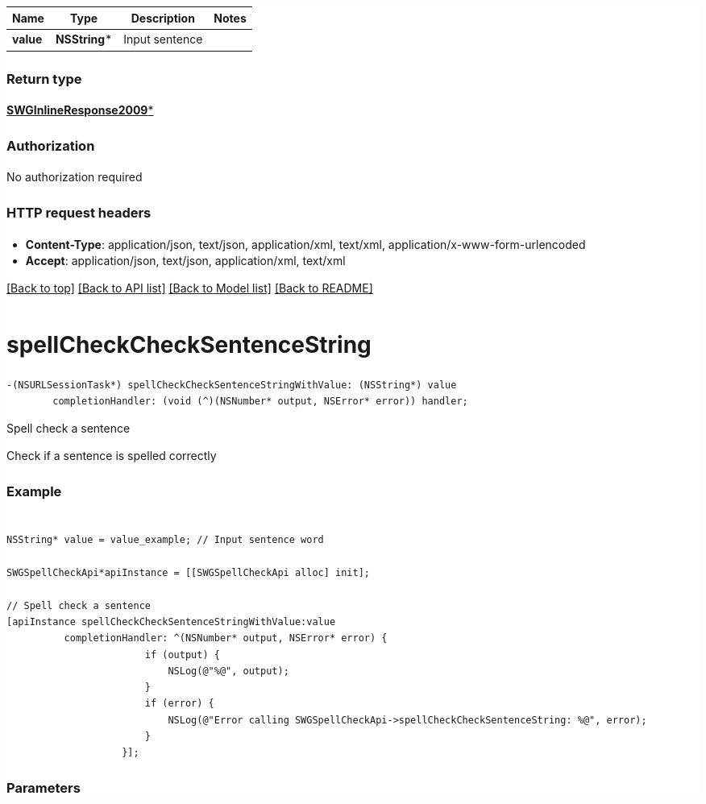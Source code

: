 Name | Type | Description  | Notes
------------- | ------------- | ------------- | -------------
 **value** | **NSString***| Input sentence | 

### Return type

[**SWGInlineResponse2009***](SWGInlineResponse2009.md)

### Authorization

No authorization required

### HTTP request headers

 - **Content-Type**: application/json, text/json, application/xml, text/xml, application/x-www-form-urlencoded
 - **Accept**: application/json, text/json, application/xml, text/xml

[[Back to top]](#) [[Back to API list]](../README.md#documentation-for-api-endpoints) [[Back to Model list]](../README.md#documentation-for-models) [[Back to README]](../README.md)

# **spellCheckCheckSentenceString**
```objc
-(NSURLSessionTask*) spellCheckCheckSentenceStringWithValue: (NSString*) value
        completionHandler: (void (^)(NSNumber* output, NSError* error)) handler;
```

Spell check a sentence

Check if a sentence is spelled correctly

### Example 
```objc

NSString* value = value_example; // Input sentence word

SWGSpellCheckApi*apiInstance = [[SWGSpellCheckApi alloc] init];

// Spell check a sentence
[apiInstance spellCheckCheckSentenceStringWithValue:value
          completionHandler: ^(NSNumber* output, NSError* error) {
                        if (output) {
                            NSLog(@"%@", output);
                        }
                        if (error) {
                            NSLog(@"Error calling SWGSpellCheckApi->spellCheckCheckSentenceString: %@", error);
                        }
                    }];
```

### Parameters
